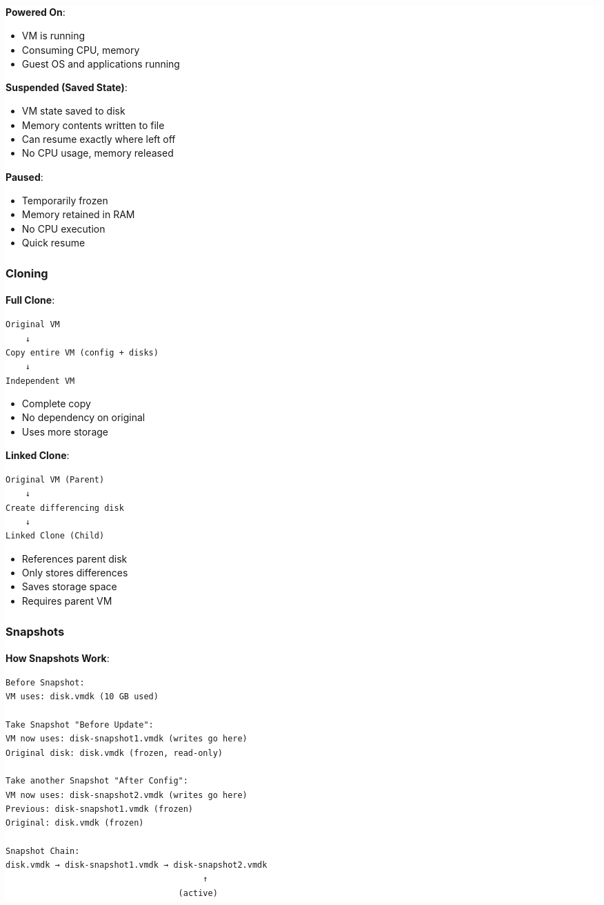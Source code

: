 **Powered On**:
- VM is running
- Consuming CPU, memory
- Guest OS and applications running

**Suspended (Saved State)**:
- VM state saved to disk
- Memory contents written to file
- Can resume exactly where left off
- No CPU usage, memory released

**Paused**:
- Temporarily frozen
- Memory retained in RAM
- No CPU execution
- Quick resume

### Cloning

**Full Clone**:
```
Original VM
    ↓
Copy entire VM (config + disks)
    ↓
Independent VM
```
- Complete copy
- No dependency on original
- Uses more storage

**Linked Clone**:
```
Original VM (Parent)
    ↓
Create differencing disk
    ↓
Linked Clone (Child)
```
- References parent disk
- Only stores differences
- Saves storage space
- Requires parent VM

### Snapshots

**How Snapshots Work**:

```
Before Snapshot:
VM uses: disk.vmdk (10 GB used)

Take Snapshot "Before Update":
VM now uses: disk-snapshot1.vmdk (writes go here)
Original disk: disk.vmdk (frozen, read-only)

Take another Snapshot "After Config":
VM now uses: disk-snapshot2.vmdk (writes go here)
Previous: disk-snapshot1.vmdk (frozen)
Original: disk.vmdk (frozen)

Snapshot Chain:
disk.vmdk → disk-snapshot1.vmdk → disk-snapshot2.vmdk
                                        ↑
                                   (active)
```
